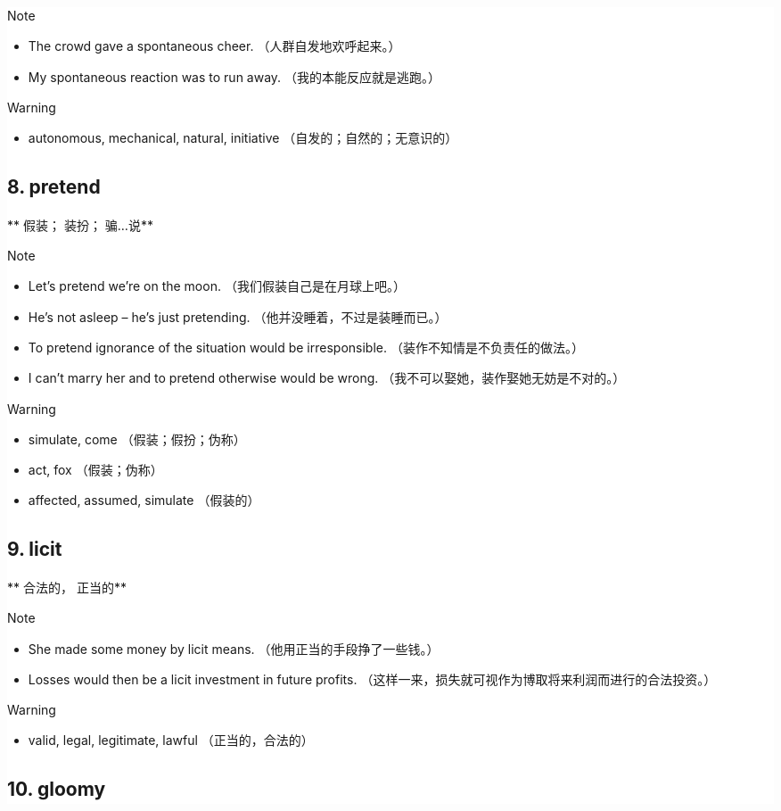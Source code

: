 > [!NOTE]
>
> - The crowd gave a spontaneous cheer. （人群自发地欢呼起来。）
>
> - My spontaneous reaction was to run away. （我的本能反应就是逃跑。）
>

> [!WARNING]
>
> - autonomous, mechanical, natural, initiative （自发的；自然的；无意识的）
>

## 8. pretend

** 假装；  装扮； 骗…说**

> [!NOTE]
>
> - Let’s pretend we’re on the moon. （我们假装自己是在月球上吧。）
>
> - He’s not asleep – he’s just pretending. （他并没睡着，不过是装睡而已。）
>
> - To pretend ignorance of the situation would be irresponsible. （装作不知情是不负责任的做法。）
>
> - I can’t marry her and to pretend otherwise would be wrong. （我不可以娶她，装作娶她无妨是不对的。）
>

> [!WARNING]
>
> - simulate, come （假装；假扮；伪称）
>
> - act, fox （假装；伪称）
>
> - affected, assumed, simulate （假装的）
>

## 9. licit

** 合法的， 正当的**

> [!NOTE]
>
> - She made some money by licit means. （他用正当的手段挣了一些钱。）
>
> - Losses would then be a licit investment in future profits. （这样一来，损失就可视作为博取将来利润而进行的合法投资。）
>

> [!WARNING]
>
> - valid, legal, legitimate, lawful （正当的，合法的）
>

## 10. gloomy
